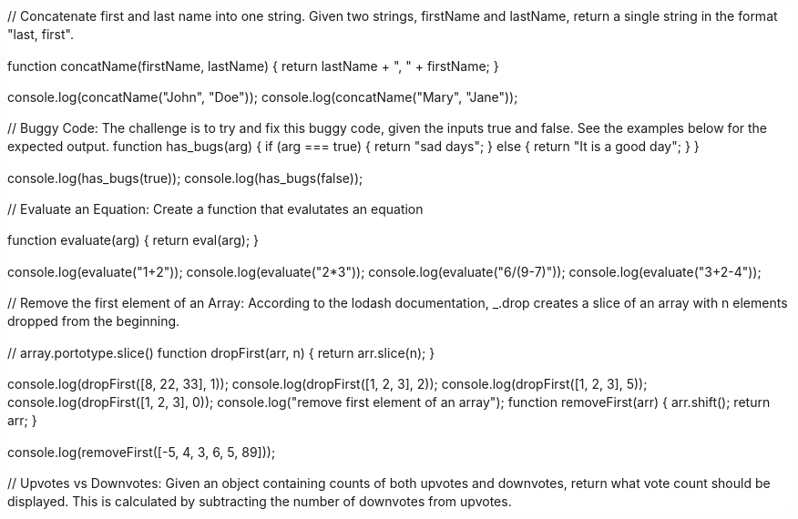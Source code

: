 // Concatenate first and last name into one string. Given two strings, firstName and lastName, return a single string in the format "last, first".

function concatName(firstName, lastName) {
  return lastName + ",  " + firstName;
}

console.log(concatName("John", "Doe"));
console.log(concatName("Mary", "Jane"));

// Buggy Code: The challenge is to try and fix this buggy code, given the inputs true and false. See the examples below for the expected output.
function has_bugs(arg) {
  if (arg === true) {
    return "sad days";
  } else {
    return "It is a good day";
  }
}

console.log(has_bugs(true));
console.log(has_bugs(false));

// Evaluate an Equation: Create a function that evalutates an equation

function evaluate(arg) {
  return eval(arg);
}

console.log(evaluate("1+2"));
console.log(evaluate("2*3"));
console.log(evaluate("6/(9-7)"));
console.log(evaluate("3+2-4"));

// Remove the first element of an Array: According to the lodash documentation, _.drop creates a slice of an array with n elements dropped from the beginning.

// array.portotype.slice()
function dropFirst(arr, n) {
  return arr.slice(n);
}

console.log(dropFirst([8, 22, 33], 1));
console.log(dropFirst([1, 2, 3], 2));
console.log(dropFirst([1, 2, 3], 5));
console.log(dropFirst([1, 2, 3], 0));
console.log("remove first element of an array");
function removeFirst(arr) {
  arr.shift();
  return arr;
}

console.log(removeFirst([-5, 4, 3, 6, 5, 89]));

// Upvotes vs Downvotes: Given an object containing counts of both upvotes and downvotes, return what vote count should be displayed. This is calculated by subtracting the number of downvotes from upvotes.

